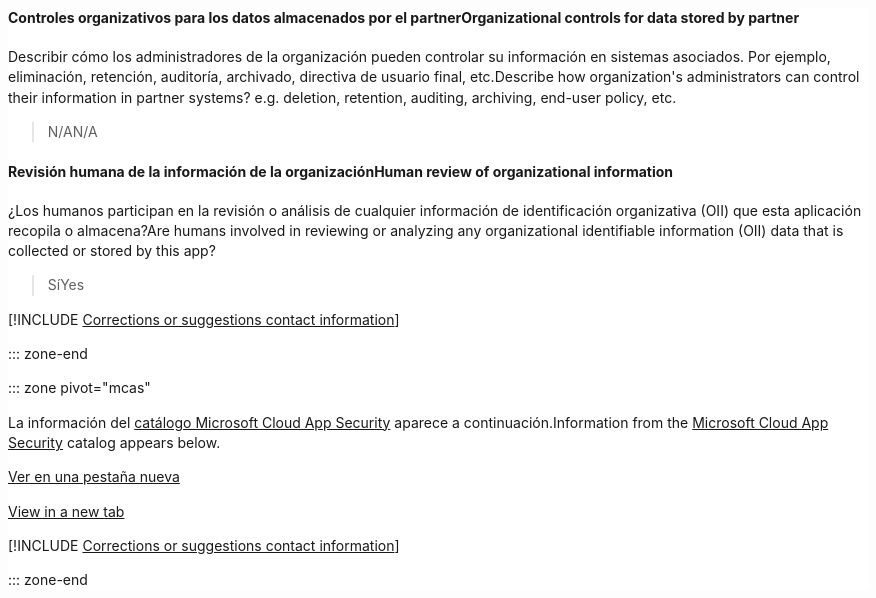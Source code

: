 #### <a name="organizational-controls-for-data-stored-by-partner"></a><span data-ttu-id="e56d8-142">Controles organizativos para los datos almacenados por el partner</span><span class="sxs-lookup"><span data-stu-id="e56d8-142">Organizational controls for data stored by partner</span></span>

<span data-ttu-id="e56d8-143">Describir cómo los administradores de la organización pueden controlar su información en sistemas asociados. Por ejemplo, eliminación, retención, auditoría, archivado, directiva de usuario final, etc.</span><span class="sxs-lookup"><span data-stu-id="e56d8-143">Describe how organization's administrators can control their information in partner systems? e.g. deletion, retention, auditing, archiving, end-user policy, etc.</span></span>

><span data-ttu-id="e56d8-144">N/A</span><span class="sxs-lookup"><span data-stu-id="e56d8-144">N/A</span></span>

#### <a name="human-review-of-organizational-information"></a><span data-ttu-id="e56d8-145">Revisión humana de la información de la organización</span><span class="sxs-lookup"><span data-stu-id="e56d8-145">Human review of organizational information</span></span>

<span data-ttu-id="e56d8-146">¿Los humanos participan en la revisión o análisis de cualquier información de identificación organizativa (OII) que esta aplicación recopila o almacena?</span><span class="sxs-lookup"><span data-stu-id="e56d8-146">Are humans involved in reviewing or analyzing any organizational identifiable information (OII) data that is collected or stored by this app?</span></span>

><span data-ttu-id="e56d8-147">Sí</span><span class="sxs-lookup"><span data-stu-id="e56d8-147">Yes</span></span>

[!INCLUDE [Corrections or suggestions contact information](../includes/corrections-or-suggestions.md)]

::: zone-end

::: zone pivot="mcas"

<span data-ttu-id="e56d8-148">La información del [catálogo Microsoft Cloud App Security](https://www.microsoft.com/enterprise-mobility-security/cloud-app-security) aparece a continuación.</span><span class="sxs-lookup"><span data-stu-id="e56d8-148">Information from the [Microsoft Cloud App Security](https://www.microsoft.com/enterprise-mobility-security/cloud-app-security) catalog appears below.</span></span>

<iframe height='1020' title='<span data-ttu-id="e56d8-149">Microsoft Cloud App Security Información</span><span class="sxs-lookup"><span data-stu-id="e56d8-149">Microsoft Cloud App Security Information</span></span>' src='https://appmcasinfoprod.azurewebsites.net/#/dashboard/29278' frameborder='no' style='width: 100%;'></iframe><span data-ttu-id="e56d8-150">

<a href="https://appmcasinfoprod.azurewebsites.net/#/dashboard/29278" target="_blank">Ver en una pestaña nueva</a></span><span class="sxs-lookup"><span data-stu-id="e56d8-150">

<a href="https://appmcasinfoprod.azurewebsites.net/#/dashboard/29278" target="_blank">View in a new tab</a></span></span>

[!INCLUDE [Corrections or suggestions contact information](../includes/corrections-or-suggestions.md)]

::: zone-end
